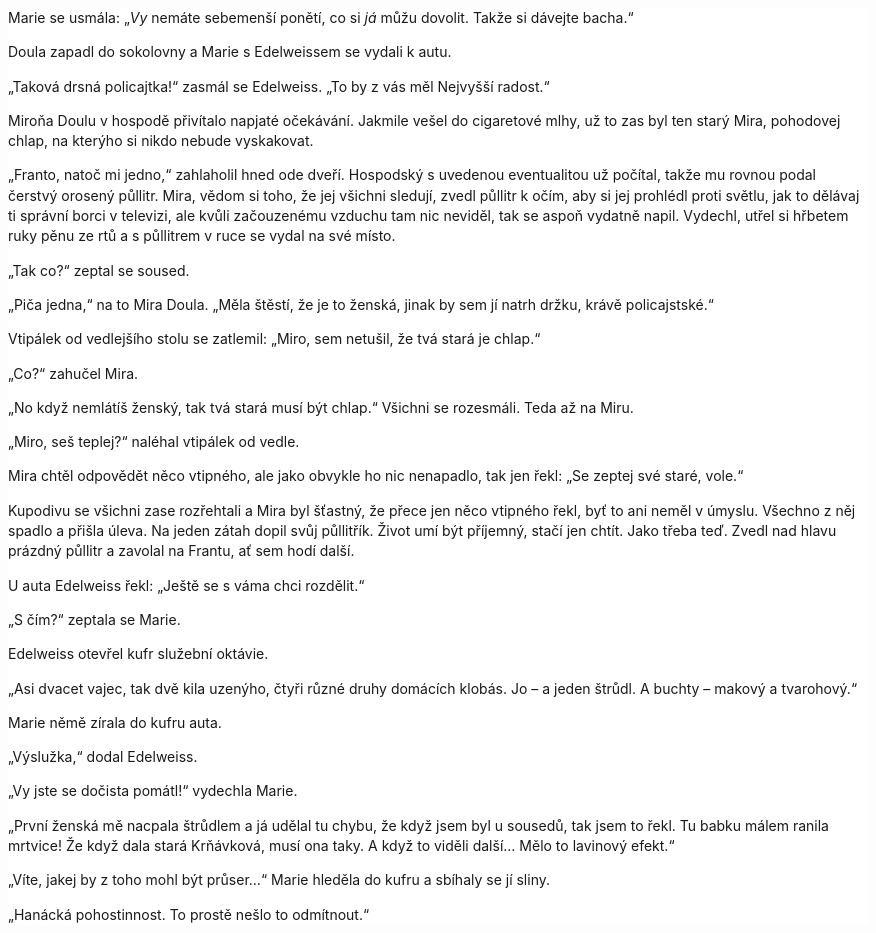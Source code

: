 Marie se usmála: „_Vy_ nemáte sebemenší ponětí, co si _já_ můžu dovolit. Takže si dávejte bacha.“

Doula zapadl do sokolovny a Marie s Edelweissem se vydali k autu.

„Taková drsná policajtka!“ zasmál se Edelweiss. „To by z vás měl Nejvyšší radost.“

Miroňa Doulu v hospodě přivítalo napjaté očekávání. Jakmile vešel do cigaretové mlhy, už to zas byl ten starý Mira, pohodovej chlap, na kterýho si nikdo nebude vyskakovat.

„Franto, natoč mi jedno,“ zahlaholil hned ode dveří. Hospodský s uvedenou eventualitou už počítal, takže mu rovnou podal čerstvý orosený půllitr. Mira, vědom si toho, že jej všichni sledují, zvedl půllitr k očím, aby si jej prohlédl proti světlu, jak to dělávaj ti správní borci v televizi, ale kvůli začouzenému vzduchu tam nic neviděl, tak se aspoň vydatně napil. Vydechl, utřel si hřbetem ruky pěnu ze rtů a s půllitrem v ruce se vydal na své místo.

„Tak co?“ zeptal se soused.

„Piča jedna,“ na to Mira Doula. „Měla štěstí, že je to ženská, jinak by sem jí natrh držku, krávě policajstské.“

Vtipálek od vedlejšího stolu se zatlemil: „Miro, sem netušil, že tvá stará je chlap.“

„Co?“ zahučel Mira.

„No když nemlátíš ženský, tak tvá stará musí být chlap.“ Všichni se rozesmáli. Teda až na Miru.

„Miro, seš teplej?“ naléhal vtipálek od vedle.

Mira chtěl odpovědět něco vtipného, ale jako obvykle ho nic nenapadlo, tak jen řekl: „Se zeptej své staré, vole.“

Kupodivu se všichni zase rozřehtali a Mira byl šťastný, že přece jen něco vtipného řekl, byť to ani neměl v úmyslu. Všechno z něj spadlo a přišla úleva. Na jeden zátah dopil svůj půllitřík. Život umí být příjemný, stačí jen chtít. Jako třeba teď. Zvedl nad hlavu prázdný půllitr a zavolal na Frantu, ať sem hodí další.

</section>

<section>

U auta Edelweiss řekl: „Ještě se s váma chci rozdělit.“

„S čím?“ zeptala se Marie.

Edelweiss otevřel kufr služební oktávie.

„Asi dvacet vajec, tak dvě kila uzenýho, čtyři různé druhy domácích klobás. Jo – a jeden štrůdl. A buchty – makový a tvarohový.“

Marie němě zírala do kufru auta.

„Výslužka,“ dodal Edelweiss.

„Vy jste se dočista pomátl!“ vydechla Marie.

„První ženská mě nacpala štrůdlem a já udělal tu chybu, že když jsem byl u sousedů, tak jsem to řekl. Tu babku málem ranila mrtvice! Že když dala stará Krňávková, musí ona taky. A když to viděli další… Mělo to lavinový efekt.“

„Víte, jakej by z toho mohl být průser…“ Marie hleděla do kufru a sbíhaly se jí sliny.

„Hanácká pohostinnost. To prostě nešlo to odmítnout.“
